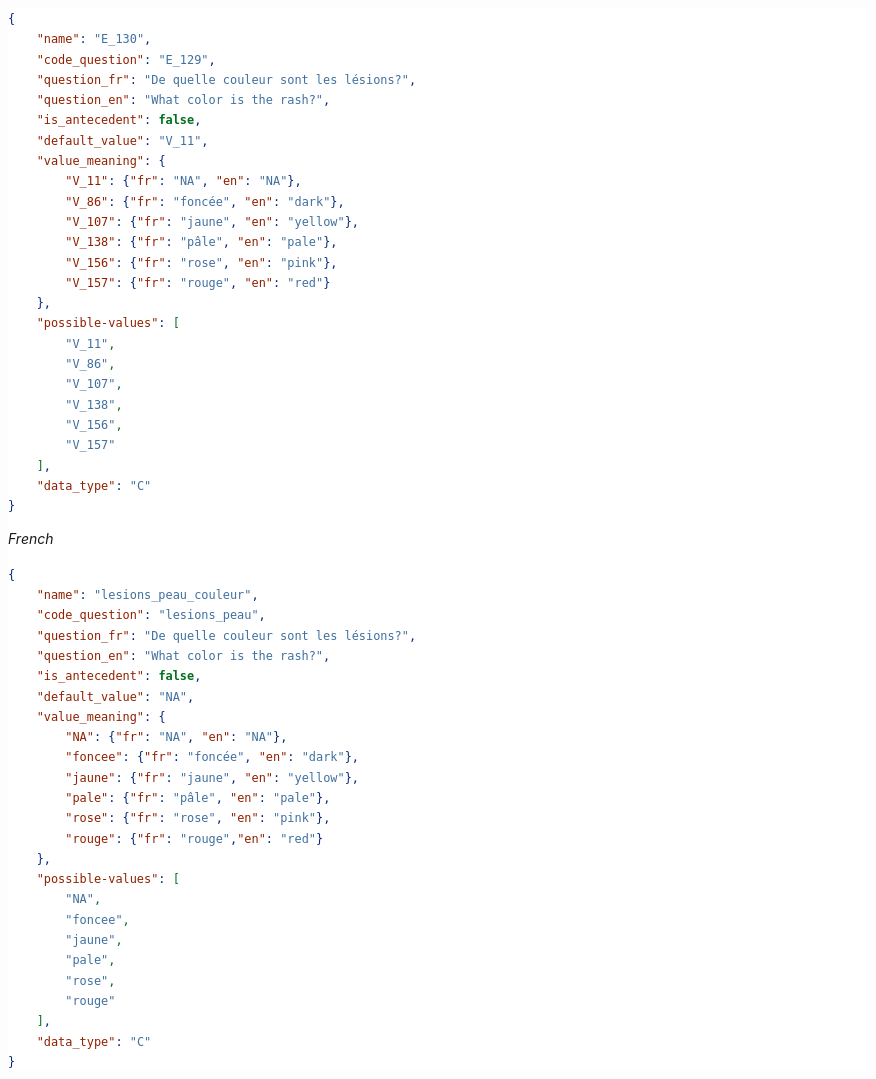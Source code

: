 ```json
{
    "name": "E_130",
    "code_question": "E_129",
    "question_fr": "De quelle couleur sont les lésions?",
    "question_en": "What color is the rash?",
    "is_antecedent": false,
    "default_value": "V_11",
    "value_meaning": {
        "V_11": {"fr": "NA", "en": "NA"},
        "V_86": {"fr": "foncée", "en": "dark"},
        "V_107": {"fr": "jaune", "en": "yellow"},
        "V_138": {"fr": "pâle", "en": "pale"},
        "V_156": {"fr": "rose", "en": "pink"},
        "V_157": {"fr": "rouge", "en": "red"}
    },
    "possible-values": [
        "V_11",
        "V_86",
        "V_107",
        "V_138",
        "V_156",
        "V_157"
    ],
    "data_type": "C"
}
```
*French*
```json
{
    "name": "lesions_peau_couleur",
    "code_question": "lesions_peau",
    "question_fr": "De quelle couleur sont les lésions?",
    "question_en": "What color is the rash?",
    "is_antecedent": false,
    "default_value": "NA",
    "value_meaning": {
        "NA": {"fr": "NA", "en": "NA"},
        "foncee": {"fr": "foncée", "en": "dark"},
        "jaune": {"fr": "jaune", "en": "yellow"},
        "pale": {"fr": "pâle", "en": "pale"},
        "rose": {"fr": "rose", "en": "pink"},
        "rouge": {"fr": "rouge","en": "red"}
    },
    "possible-values": [
        "NA",
        "foncee",
        "jaune",
        "pale",
        "rose",
        "rouge"
    ],
    "data_type": "C"
}
```

